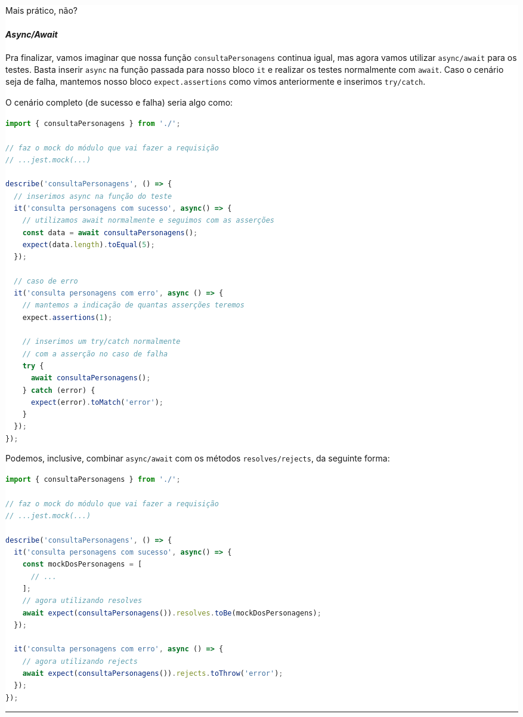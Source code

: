 Mais prático, não?

#### _Async/Await_
Pra finalizar, vamos imaginar que nossa função `consultaPersonagens` continua igual, mas agora vamos utilizar `async/await` para os testes. Basta inserir `async` na função passada para nosso bloco `it` e realizar os testes normalmente com `await`. Caso o cenário seja de falha, mantemos nosso bloco `expect.assertions` como vimos anteriormente e inserimos `try/catch`.

O cenário completo (de sucesso e falha) seria algo como:
```js
import { consultaPersonagens } from './';

// faz o mock do módulo que vai fazer a requisição
// ...jest.mock(...)

describe('consultaPersonagens', () => {
  // inserimos async na função do teste
  it('consulta personagens com sucesso', async() => {
    // utilizamos await normalmente e seguimos com as asserções
    const data = await consultaPersonagens();
    expect(data.length).toEqual(5);
  });

  // caso de erro
  it('consulta personagens com erro', async () => {
    // mantemos a indicação de quantas asserções teremos
    expect.assertions(1);

    // inserimos um try/catch normalmente
    // com a asserção no caso de falha
    try {
      await consultaPersonagens();
    } catch (error) {
      expect(error).toMatch('error');
    }
  });
});
```

Podemos, inclusive, combinar `async/await` com os métodos `resolves/rejects`, da seguinte forma:
```js
import { consultaPersonagens } from './';

// faz o mock do módulo que vai fazer a requisição
// ...jest.mock(...)

describe('consultaPersonagens', () => {
  it('consulta personagens com sucesso', async() => {
    const mockDosPersonagens = [
      // ...
    ];
    // agora utilizando resolves
    await expect(consultaPersonagens()).resolves.toBe(mockDosPersonagens);
  });

  it('consulta personagens com erro', async () => {
    // agora utilizando rejects
    await expect(consultaPersonagens()).rejects.toThrow('error');
  });
});
```

---
